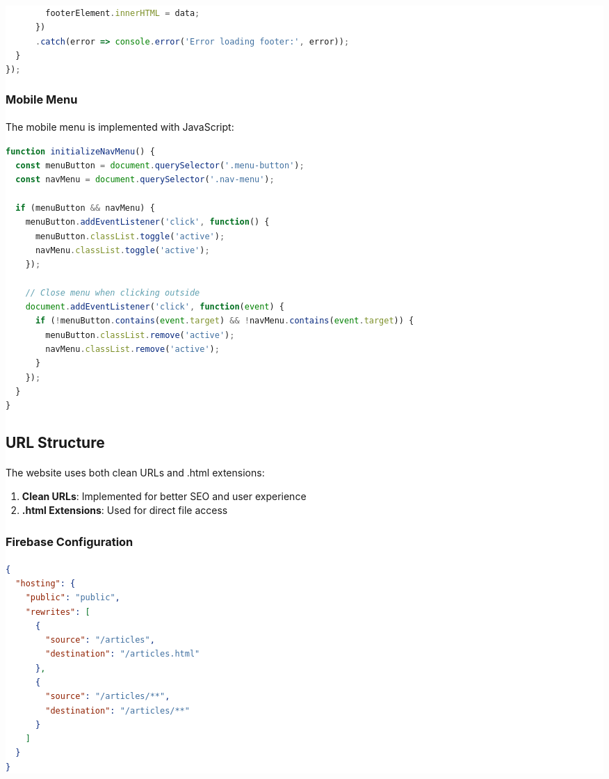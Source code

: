 ```javascript
        footerElement.innerHTML = data;
      })
      .catch(error => console.error('Error loading footer:', error));
  }
});
```

### Mobile Menu

The mobile menu is implemented with JavaScript:

```javascript
function initializeNavMenu() {
  const menuButton = document.querySelector('.menu-button');
  const navMenu = document.querySelector('.nav-menu');
  
  if (menuButton && navMenu) {
    menuButton.addEventListener('click', function() {
      menuButton.classList.toggle('active');
      navMenu.classList.toggle('active');
    });

    // Close menu when clicking outside
    document.addEventListener('click', function(event) {
      if (!menuButton.contains(event.target) && !navMenu.contains(event.target)) {
        menuButton.classList.remove('active');
        navMenu.classList.remove('active');
      }
    });
  }
}
```

## URL Structure

The website uses both clean URLs and .html extensions:

1. **Clean URLs**: Implemented for better SEO and user experience
2. **.html Extensions**: Used for direct file access

### Firebase Configuration

```json
{
  "hosting": {
    "public": "public",
    "rewrites": [
      {
        "source": "/articles",
        "destination": "/articles.html"
      },
      {
        "source": "/articles/**",
        "destination": "/articles/**"
      }
    ]
  }
}
```
